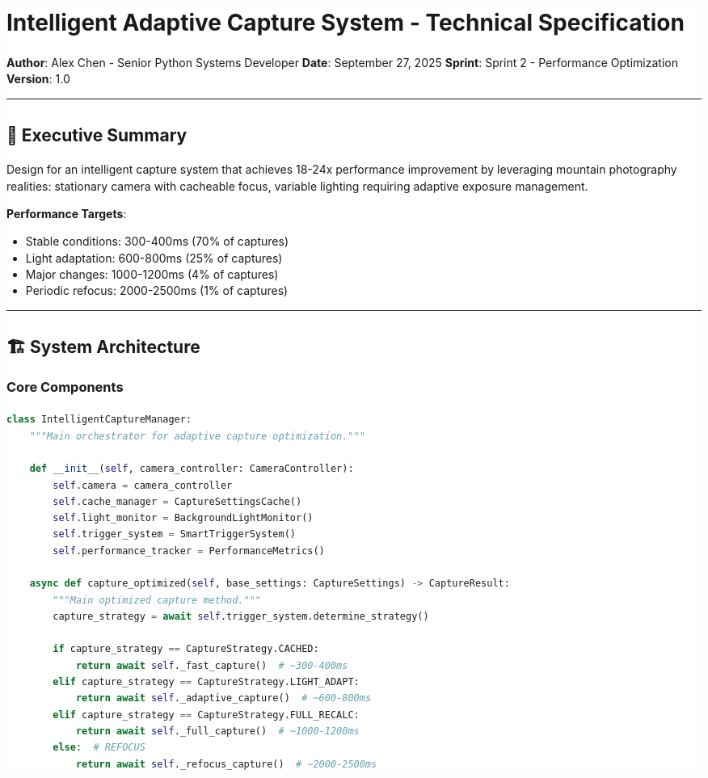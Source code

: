 # Intelligent Adaptive Capture System - Technical Specification

**Author**: Alex Chen - Senior Python Systems Developer
**Date**: September 27, 2025
**Sprint**: Sprint 2 - Performance Optimization
**Version**: 1.0

---

## 🎯 **Executive Summary**

Design for an intelligent capture system that achieves 18-24x performance improvement by leveraging mountain photography realities: stationary camera with cacheable focus, variable lighting requiring adaptive exposure management.

**Performance Targets**:
- Stable conditions: 300-400ms (70% of captures)
- Light adaptation: 600-800ms (25% of captures)
- Major changes: 1000-1200ms (4% of captures)
- Periodic refocus: 2000-2500ms (1% of captures)

---

## 🏗️ **System Architecture**

### **Core Components**

```python
class IntelligentCaptureManager:
    """Main orchestrator for adaptive capture optimization."""

    def __init__(self, camera_controller: CameraController):
        self.camera = camera_controller
        self.cache_manager = CaptureSettingsCache()
        self.light_monitor = BackgroundLightMonitor()
        self.trigger_system = SmartTriggerSystem()
        self.performance_tracker = PerformanceMetrics()

    async def capture_optimized(self, base_settings: CaptureSettings) -> CaptureResult:
        """Main optimized capture method."""
        capture_strategy = await self.trigger_system.determine_strategy()

        if capture_strategy == CaptureStrategy.CACHED:
            return await self._fast_capture()  # ~300-400ms
        elif capture_strategy == CaptureStrategy.LIGHT_ADAPT:
            return await self._adaptive_capture()  # ~600-800ms
        elif capture_strategy == CaptureStrategy.FULL_RECALC:
            return await self._full_capture()  # ~1000-1200ms
        else:  # REFOCUS
            return await self._refocus_capture()  # ~2000-2500ms
```
